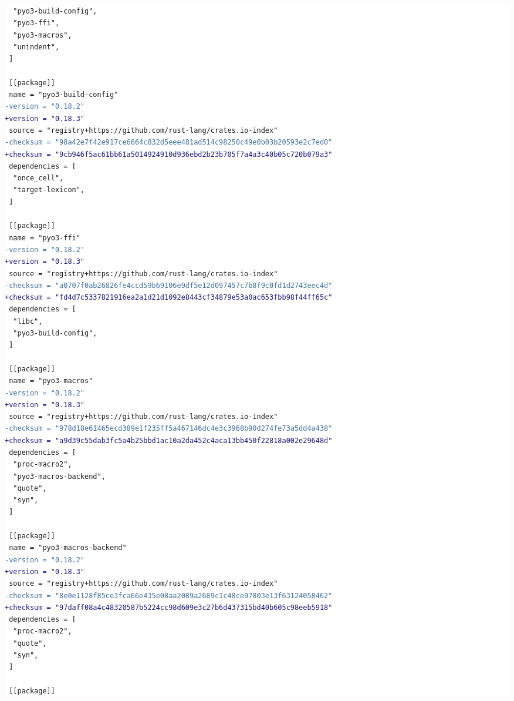 ```diff
  "pyo3-build-config",
  "pyo3-ffi",
  "pyo3-macros",
  "unindent",
 ]
 
 [[package]]
 name = "pyo3-build-config"
-version = "0.18.2"
+version = "0.18.3"
 source = "registry+https://github.com/rust-lang/crates.io-index"
-checksum = "98a42e7f42e917ce6664c832d5eee481ad514c98250c49e0b03b20593e2c7ed0"
+checksum = "9cb946f5ac61bb61a5014924910d936ebd2b23b705f7a4a3c40b05c720b079a3"
 dependencies = [
  "once_cell",
  "target-lexicon",
 ]
 
 [[package]]
 name = "pyo3-ffi"
-version = "0.18.2"
+version = "0.18.3"
 source = "registry+https://github.com/rust-lang/crates.io-index"
-checksum = "a0707f0ab26826fe4ccd59b69106e9df5e12d097457c7b8f9c0fd1d2743eec4d"
+checksum = "fd4d7c5337821916ea2a1d21d1092e8443cf34879e53a0ac653fbb98f44ff65c"
 dependencies = [
  "libc",
  "pyo3-build-config",
 ]
 
 [[package]]
 name = "pyo3-macros"
-version = "0.18.2"
+version = "0.18.3"
 source = "registry+https://github.com/rust-lang/crates.io-index"
-checksum = "978d18e61465ecd389e1f235ff5a467146dc4e3c3968b90d274fe73a5dd4a438"
+checksum = "a9d39c55dab3fc5a4b25bbd1ac10a2da452c4aca13bb450f22818a002e29648d"
 dependencies = [
  "proc-macro2",
  "pyo3-macros-backend",
  "quote",
  "syn",
 ]
 
 [[package]]
 name = "pyo3-macros-backend"
-version = "0.18.2"
+version = "0.18.3"
 source = "registry+https://github.com/rust-lang/crates.io-index"
-checksum = "8e0e1128f85ce3fca66e435e08aa2089a2689c1c48ce97803e13f63124058462"
+checksum = "97daff08a4c48320587b5224cc98d609e3c27b6d437315bd40b605c98eeb5918"
 dependencies = [
  "proc-macro2",
  "quote",
  "syn",
 ]
 
 [[package]]
```
